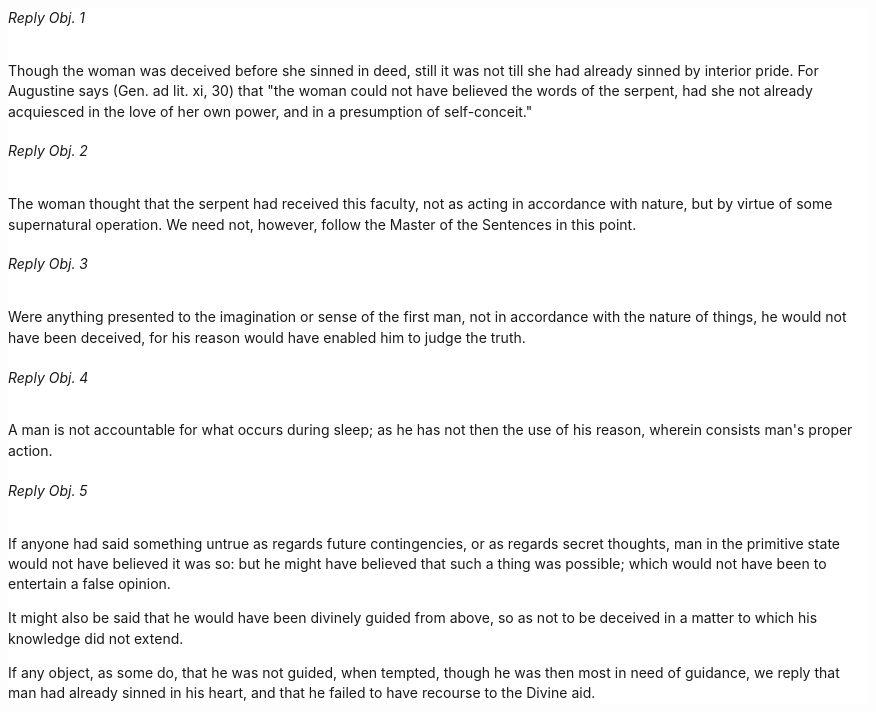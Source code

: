 ###### Reply Obj. 1
Though the woman was deceived before she sinned in deed, still it was not till she had already sinned by interior pride. For Augustine says (Gen. ad lit. xi, 30) that "the woman could not have believed the words of the serpent, had she not already acquiesced in the love of her own power, and in a presumption of self-conceit."  

###### Reply Obj. 2
The woman thought that the serpent had received this faculty, not as acting in accordance with nature, but by virtue of some supernatural operation. We need not, however, follow the Master of the Sentences in this point.  

###### Reply Obj. 3
Were anything presented to the imagination or sense of the first man, not in accordance with the nature of things, he would not have been deceived, for his reason would have enabled him to judge the truth.  

###### Reply Obj. 4
A man is not accountable for what occurs during sleep; as he has not then the use of his reason, wherein consists man's proper action.  

###### Reply Obj. 5
If anyone had said something untrue as regards future contingencies, or as regards secret thoughts, man in the primitive state would not have believed it was so: but he might have believed that such a thing was possible; which would not have been to entertain a false opinion.  

It might also be said that he would have been divinely guided from above, so as not to be deceived in a matter to which his knowledge did not extend.  

If any object, as some do, that he was not guided, when tempted, though he was then most in need of guidance, we reply that man had already sinned in his heart, and that he failed to have recourse to the Divine aid.